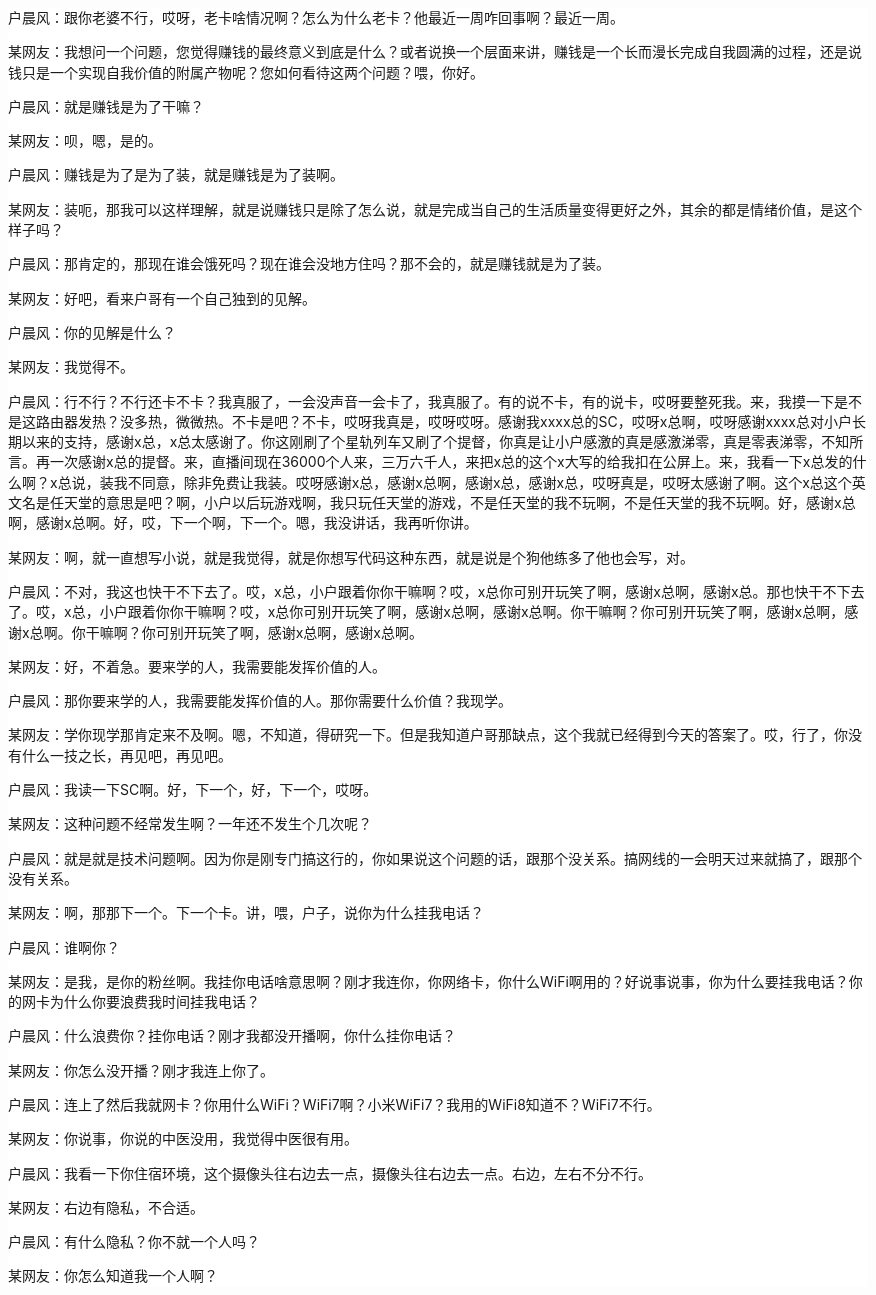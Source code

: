 户晨风：跟你老婆不行，哎呀，老卡啥情况啊？怎么为什么老卡？他最近一周咋回事啊？最近一周。

某网友：我想问一个问题，您觉得赚钱的最终意义到底是什么？或者说换一个层面来讲，赚钱是一个长而漫长完成自我圆满的过程，还是说钱只是一个实现自我价值的附属产物呢？您如何看待这两个问题？喂，你好。

户晨风：就是赚钱是为了干嘛？

某网友：呗，嗯，是的。

户晨风：赚钱是为了是为了装，就是赚钱是为了装啊。

某网友：装呃，那我可以这样理解，就是说赚钱只是除了怎么说，就是完成当自己的生活质量变得更好之外，其余的都是情绪价值，是这个样子吗？

户晨风：那肯定的，那现在谁会饿死吗？现在谁会没地方住吗？那不会的，就是赚钱就是为了装。

某网友：好吧，看来户哥有一个自己独到的见解。

户晨风：你的见解是什么？

某网友：我觉得不。

户晨风：行不行？不行还卡不卡？我真服了，一会没声音一会卡了，我真服了。有的说不卡，有的说卡，哎呀要整死我。来，我摸一下是不是这路由器发热？没多热，微微热。不卡是吧？不卡，哎呀我真是，哎呀哎呀。感谢我xxxx总的SC，哎呀x总啊，哎呀感谢xxxx总对小户长期以来的支持，感谢x总，x总太感谢了。你这刚刷了个星轨列车又刷了个提督，你真是让小户感激的真是感激涕零，真是零表涕零，不知所言。再一次感谢x总的提督。来，直播间现在36000个人来，三万六千人，来把x总的这个x大写的给我扣在公屏上。来，我看一下x总发的什么啊？x总说，装我不同意，除非免费让我装。哎呀感谢x总，感谢x总啊，感谢x总，感谢x总，哎呀真是，哎呀太感谢了啊。这个x总这个英文名是任天堂的意思是吧？啊，小户以后玩游戏啊，我只玩任天堂的游戏，不是任天堂的我不玩啊，不是任天堂的我不玩啊。好，感谢x总啊，感谢x总啊。好，哎，下一个啊，下一个。嗯，我没讲话，我再听你讲。

某网友：啊，就一直想写小说，就是我觉得，就是你想写代码这种东西，就是说是个狗他练多了他也会写，对。

户晨风：不对，我这也快干不下去了。哎，x总，小户跟着你你干嘛啊？哎，x总你可别开玩笑了啊，感谢x总啊，感谢x总。那也快干不下去了。哎，x总，小户跟着你你干嘛啊？哎，x总你可别开玩笑了啊，感谢x总啊，感谢x总啊。你干嘛啊？你可别开玩笑了啊，感谢x总啊，感谢x总啊。你干嘛啊？你可别开玩笑了啊，感谢x总啊，感谢x总啊。

某网友：好，不着急。要来学的人，我需要能发挥价值的人。

户晨风：那你要来学的人，我需要能发挥价值的人。那你需要什么价值？我现学。

某网友：学你现学那肯定来不及啊。嗯，不知道，得研究一下。但是我知道户哥那缺点，这个我就已经得到今天的答案了。哎，行了，你没有什么一技之长，再见吧，再见吧。

户晨风：我读一下SC啊。好，下一个，好，下一个，哎呀。

某网友：这种问题不经常发生啊？一年还不发生个几次呢？

户晨风：就是就是技术问题啊。因为你是刚专门搞这行的，你如果说这个问题的话，跟那个没关系。搞网线的一会明天过来就搞了，跟那个没有关系。

某网友：啊，那那下一个。下一个卡。讲，喂，户子，说你为什么挂我电话？

户晨风：谁啊你？

某网友：是我，是你的粉丝啊。我挂你电话啥意思啊？刚才我连你，你网络卡，你什么WiFi啊用的？好说事说事，你为什么要挂我电话？你的网卡为什么你要浪费我时间挂我电话？

户晨风：什么浪费你？挂你电话？刚才我都没开播啊，你什么挂你电话？

某网友：你怎么没开播？刚才我连上你了。

户晨风：连上了然后我就网卡？你用什么WiFi？WiFi7啊？小米WiFi7？我用的WiFi8知道不？WiFi7不行。

某网友：你说事，你说的中医没用，我觉得中医很有用。

户晨风：我看一下你住宿环境，这个摄像头往右边去一点，摄像头往右边去一点。右边，左右不分不行。

某网友：右边有隐私，不合适。

户晨风：有什么隐私？你不就一个人吗？

某网友：你怎么知道我一个人啊？
